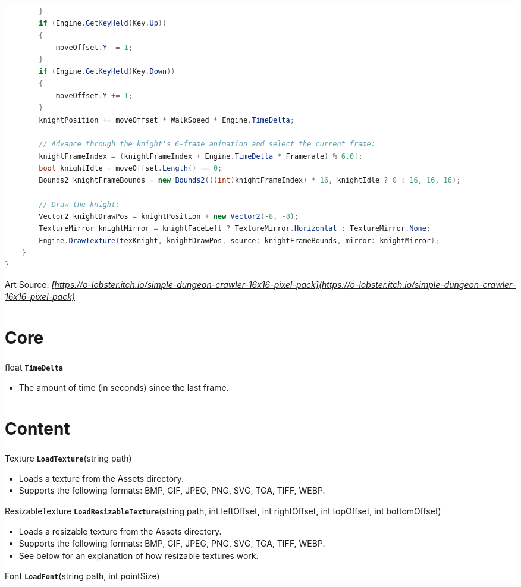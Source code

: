 ```C#
        }
        if (Engine.GetKeyHeld(Key.Up))
        {
            moveOffset.Y -= 1;
        }
        if (Engine.GetKeyHeld(Key.Down))
        {
            moveOffset.Y += 1;
        }
        knightPosition += moveOffset * WalkSpeed * Engine.TimeDelta;

        // Advance through the knight's 6-frame animation and select the current frame:
        knightFrameIndex = (knightFrameIndex + Engine.TimeDelta * Framerate) % 6.0f;
        bool knightIdle = moveOffset.Length() == 0;
        Bounds2 knightFrameBounds = new Bounds2(((int)knightFrameIndex) * 16, knightIdle ? 0 : 16, 16, 16);

        // Draw the knight:
        Vector2 knightDrawPos = knightPosition + new Vector2(-8, -8);
        TextureMirror knightMirror = knightFaceLeft ? TextureMirror.Horizontal : TextureMirror.None;
        Engine.DrawTexture(texKnight, knightDrawPos, source: knightFrameBounds, mirror: knightMirror);
    }
}
```

Art Source: _[https://o-lobster.itch.io/simple-dungeon-crawler-16x16-pixel-pack](https://o-lobster.itch.io/simple-dungeon-crawler-16x16-pixel-pack)_

# Core #

float **`TimeDelta`**

* The amount of time (in seconds) since the last frame.

# Content #

Texture **`LoadTexture`**(string path)

* Loads a texture from the Assets directory. 
* Supports the following formats: BMP, GIF, JPEG, PNG, SVG, TGA, TIFF, WEBP.

ResizableTexture **`LoadResizableTexture`**(string path, int leftOffset, int rightOffset, int topOffset, int bottomOffset)

* Loads a resizable texture from the Assets directory. 
* Supports the following formats: BMP, GIF, JPEG, PNG, SVG, TGA, TIFF, WEBP.
* See below for an explanation of how resizable textures work.

Font **`LoadFont`**(string path, int pointSize)
